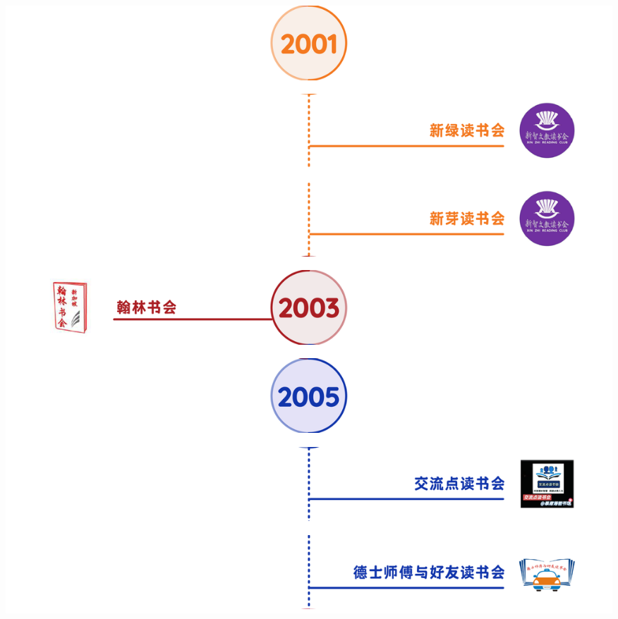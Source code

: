 <img src="/images/Reading%20Club%20Exhibition/Timeline/Timeline_2001.png" style="width: 100%;"> 

<a href="https://staging-lite.d3lqsdaf68v737.amplifyapp.com/exhibition-holding-area/present/prison/"> <img src="/images/Reading%20Club%20Exhibition/Timeline/Timeline_2001a.png" style="width: 100%;"> </a>

<a href="https://staging-lite.d3lqsdaf68v737.amplifyapp.com/exhibition-holding-area/present/women-prison/"> <img src="/images/Reading%20Club%20Exhibition/Timeline/Timeline_2001b.png" style="width: 100%;"> </a>

<a href="https://staging-lite.d3lqsdaf68v737.amplifyapp.com/exhibition-holding-area/present/hanlin/"> <img src="/images/Reading%20Club%20Exhibition/Timeline/Timeline_2003.png" style="width: 100%;"> </a>

<img src="/images/Reading%20Club%20Exhibition/Timeline/Timeline_2005.png" style="width: 100%;"> 

<a href="https://staging-lite.d3lqsdaf68v737.amplifyapp.com/exhibition-holding-area/present/interacting-point/"> <img src="/images/Reading%20Club%20Exhibition/Timeline/Timeline_2005a.png" style="width: 100%;"> </a>

<a href="https://staging-lite.d3lqsdaf68v737.amplifyapp.com/exhibition-holding-area/present/taxi-shifu-and-friends/"> <img src="/images/Reading%20Club%20Exhibition/Timeline/Timeline_2005b.png" style="width: 100%;"> </a>
